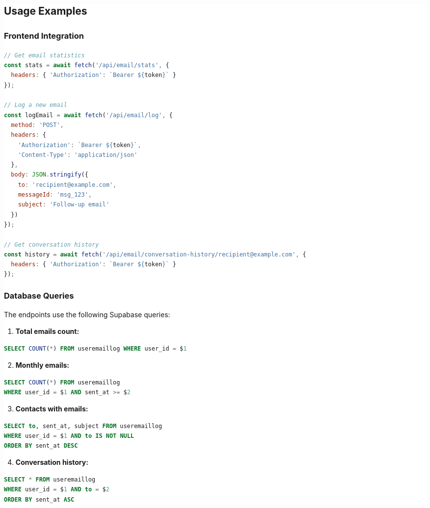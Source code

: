## Usage Examples

### Frontend Integration

```javascript
// Get email statistics
const stats = await fetch('/api/email/stats', {
  headers: { 'Authorization': `Bearer ${token}` }
});

// Log a new email
const logEmail = await fetch('/api/email/log', {
  method: 'POST',
  headers: { 
    'Authorization': `Bearer ${token}`,
    'Content-Type': 'application/json'
  },
  body: JSON.stringify({
    to: 'recipient@example.com',
    messageId: 'msg_123',
    subject: 'Follow-up email'
  })
});

// Get conversation history
const history = await fetch('/api/email/conversation-history/recipient@example.com', {
  headers: { 'Authorization': `Bearer ${token}` }
});
```

### Database Queries

The endpoints use the following Supabase queries:

1. **Total emails count:**
```sql
SELECT COUNT(*) FROM useremaillog WHERE user_id = $1
```

2. **Monthly emails:**
```sql
SELECT COUNT(*) FROM useremaillog 
WHERE user_id = $1 AND sent_at >= $2
```

3. **Contacts with emails:**
```sql
SELECT to, sent_at, subject FROM useremaillog 
WHERE user_id = $1 AND to IS NOT NULL 
ORDER BY sent_at DESC
```

4. **Conversation history:**
```sql
SELECT * FROM useremaillog 
WHERE user_id = $1 AND to = $2 
ORDER BY sent_at ASC
```
